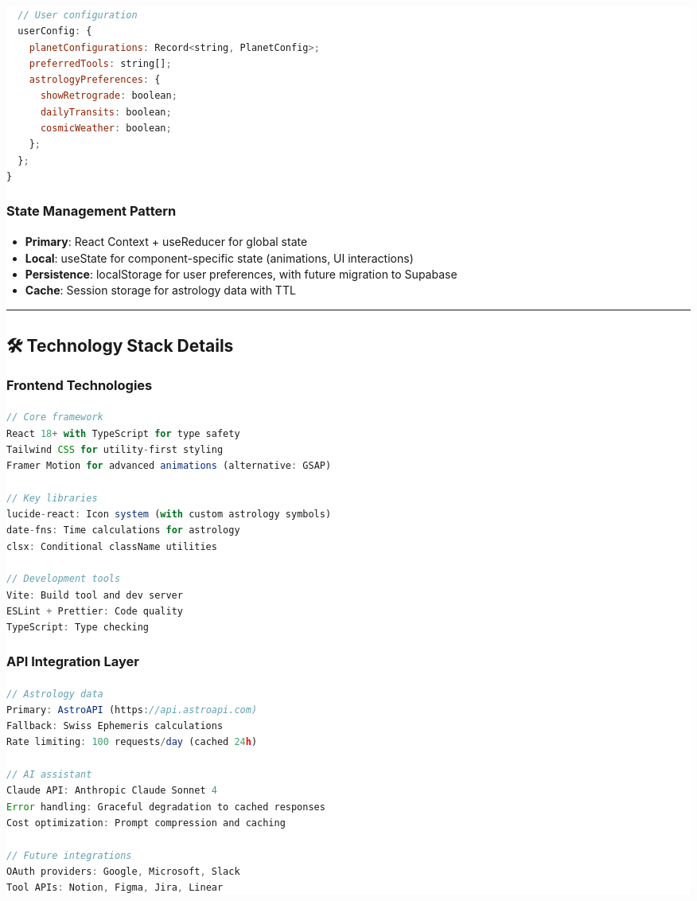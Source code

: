 ```javascript
  // User configuration
  userConfig: {
    planetConfigurations: Record<string, PlanetConfig>;
    preferredTools: string[];
    astrologyPreferences: {
      showRetrograde: boolean;
      dailyTransits: boolean;
      cosmicWeather: boolean;
    };
  };
}
```

### State Management Pattern
- **Primary**: React Context + useReducer for global state
- **Local**: useState for component-specific state (animations, UI interactions)
- **Persistence**: localStorage for user preferences, with future migration to Supabase
- **Cache**: Session storage for astrology data with TTL

---

## 🛠️ **Technology Stack Details**

### Frontend Technologies
```javascript
// Core framework
React 18+ with TypeScript for type safety
Tailwind CSS for utility-first styling
Framer Motion for advanced animations (alternative: GSAP)

// Key libraries
lucide-react: Icon system (with custom astrology symbols)
date-fns: Time calculations for astrology
clsx: Conditional className utilities

// Development tools
Vite: Build tool and dev server
ESLint + Prettier: Code quality
TypeScript: Type checking
```

### API Integration Layer
```javascript
// Astrology data
Primary: AstroAPI (https://api.astroapi.com)
Fallback: Swiss Ephemeris calculations
Rate limiting: 100 requests/day (cached 24h)

// AI assistant
Claude API: Anthropic Claude Sonnet 4
Error handling: Graceful degradation to cached responses
Cost optimization: Prompt compression and caching

// Future integrations
OAuth providers: Google, Microsoft, Slack
Tool APIs: Notion, Figma, Jira, Linear
```
